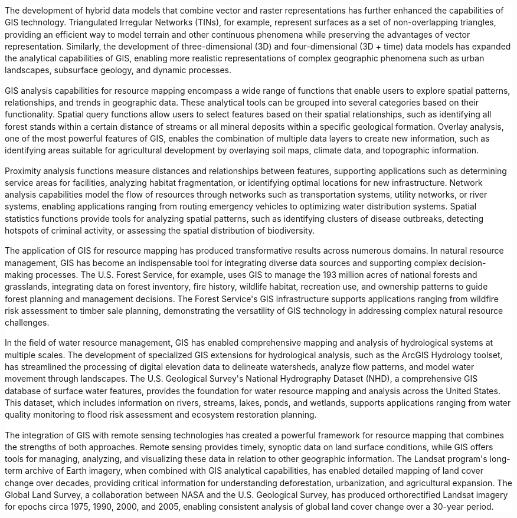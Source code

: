 The development of hybrid data models that combine vector and raster representations has further enhanced the capabilities of GIS technology. Triangulated Irregular Networks (TINs), for example, represent surfaces as a set of non-overlapping triangles, providing an efficient way to model terrain and other continuous phenomena while preserving the advantages of vector representation. Similarly, the development of three-dimensional (3D) and four-dimensional (3D + time) data models has expanded the analytical capabilities of GIS, enabling more realistic representations of complex geographic phenomena such as urban landscapes, subsurface geology, and dynamic processes.

GIS analysis capabilities for resource mapping encompass a wide range of functions that enable users to explore spatial patterns, relationships, and trends in geographic data. These analytical tools can be grouped into several categories based on their functionality. Spatial query functions allow users to select features based on their spatial relationships, such as identifying all forest stands within a certain distance of streams or all mineral deposits within a specific geological formation. Overlay analysis, one of the most powerful features of GIS, enables the combination of multiple data layers to create new information, such as identifying areas suitable for agricultural development by overlaying soil maps, climate data, and topographic information.

Proximity analysis functions measure distances and relationships between features, supporting applications such as determining service areas for facilities, analyzing habitat fragmentation, or identifying optimal locations for new infrastructure. Network analysis capabilities model the flow of resources through networks such as transportation systems, utility networks, or river systems, enabling applications ranging from routing emergency vehicles to optimizing water distribution systems. Spatial statistics functions provide tools for analyzing spatial patterns, such as identifying clusters of disease outbreaks, detecting hotspots of criminal activity, or assessing the spatial distribution of biodiversity.

The application of GIS for resource mapping has produced transformative results across numerous domains. In natural resource management, GIS has become an indispensable tool for integrating diverse data sources and supporting complex decision-making processes. The U.S. Forest Service, for example, uses GIS to manage the 193 million acres of national forests and grasslands, integrating data on forest inventory, fire history, wildlife habitat, recreation use, and ownership patterns to guide forest planning and management decisions. The Forest Service's GIS infrastructure supports applications ranging from wildfire risk assessment to timber sale planning, demonstrating the versatility of GIS technology in addressing complex natural resource challenges.

In the field of water resource management, GIS has enabled comprehensive mapping and analysis of hydrological systems at multiple scales. The development of specialized GIS extensions for hydrological analysis, such as the ArcGIS Hydrology toolset, has streamlined the processing of digital elevation data to delineate watersheds, analyze flow patterns, and model water movement through landscapes. The U.S. Geological Survey's National Hydrography Dataset (NHD), a comprehensive GIS database of surface water features, provides the foundation for water resource mapping and analysis across the United States. This dataset, which includes information on rivers, streams, lakes, ponds, and wetlands, supports applications ranging from water quality monitoring to flood risk assessment and ecosystem restoration planning.

The integration of GIS with remote sensing technologies has created a powerful framework for resource mapping that combines the strengths of both approaches. Remote sensing provides timely, synoptic data on land surface conditions, while GIS offers tools for managing, analyzing, and visualizing these data in relation to other geographic information. The Landsat program's long-term archive of Earth imagery, when combined with GIS analytical capabilities, has enabled detailed mapping of land cover change over decades, providing critical information for understanding deforestation, urbanization, and agricultural expansion. The Global Land Survey, a collaboration between NASA and the U.S. Geological Survey, has produced orthorectified Landsat imagery for epochs circa 1975, 1990, 2000, and 2005, enabling consistent analysis of global land cover change over a 30-year period.
